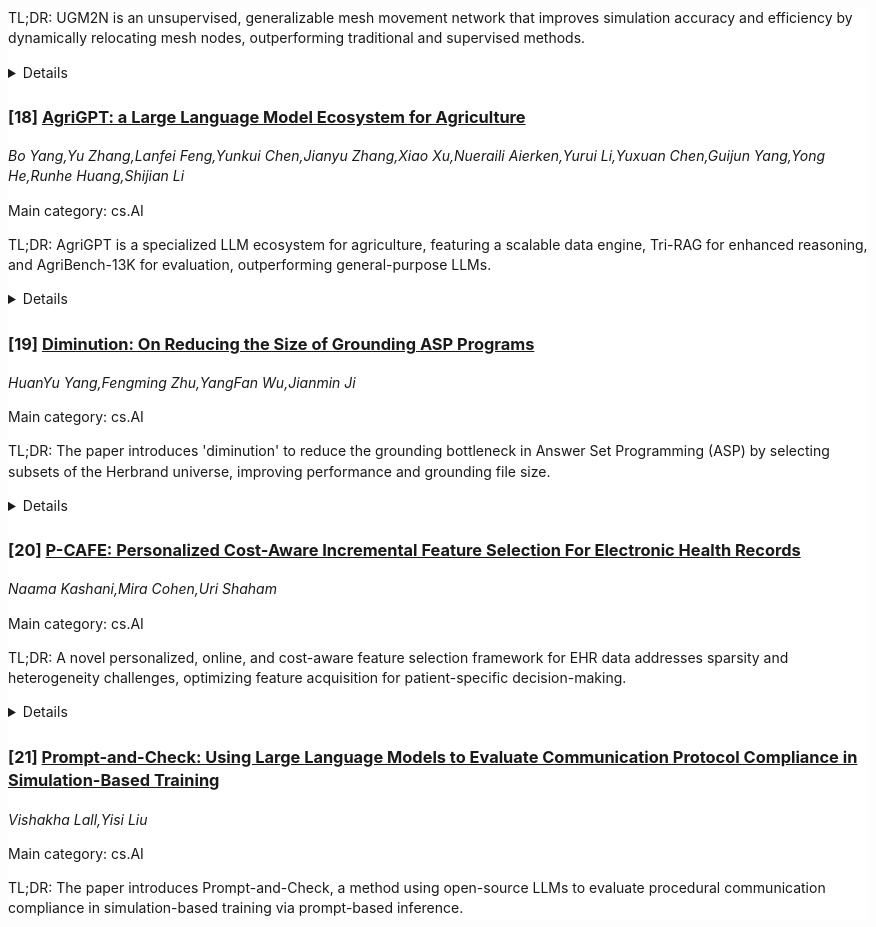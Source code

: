TL;DR: UGM2N is an unsupervised, generalizable mesh movement network that improves simulation accuracy and efficiency by dynamically relocating mesh nodes, outperforming traditional and supervised methods.


<details><summary>Details</summary></details>


### [18] [AgriGPT: a Large Language Model Ecosystem for Agriculture](https://arxiv.org/abs/2508.08632)
*Bo Yang,Yu Zhang,Lanfei Feng,Yunkui Chen,Jianyu Zhang,Xiao Xu,Nueraili Aierken,Yurui Li,Yuxuan Chen,Guijun Yang,Yong He,Runhe Huang,Shijian Li*

Main category: cs.AI

TL;DR: AgriGPT is a specialized LLM ecosystem for agriculture, featuring a scalable data engine, Tri-RAG for enhanced reasoning, and AgriBench-13K for evaluation, outperforming general-purpose LLMs.


<details><summary>Details</summary></details>


### [19] [Diminution: On Reducing the Size of Grounding ASP Programs](https://arxiv.org/abs/2508.08633)
*HuanYu Yang,Fengming Zhu,YangFan Wu,Jianmin Ji*

Main category: cs.AI

TL;DR: The paper introduces 'diminution' to reduce the grounding bottleneck in Answer Set Programming (ASP) by selecting subsets of the Herbrand universe, improving performance and grounding file size.


<details><summary>Details</summary></details>


### [20] [P-CAFE: Personalized Cost-Aware Incremental Feature Selection For Electronic Health Records](https://arxiv.org/abs/2508.08646)
*Naama Kashani,Mira Cohen,Uri Shaham*

Main category: cs.AI

TL;DR: A novel personalized, online, and cost-aware feature selection framework for EHR data addresses sparsity and heterogeneity challenges, optimizing feature acquisition for patient-specific decision-making.


<details><summary>Details</summary></details>


### [21] [Prompt-and-Check: Using Large Language Models to Evaluate Communication Protocol Compliance in Simulation-Based Training](https://arxiv.org/abs/2508.08652)
*Vishakha Lall,Yisi Liu*

Main category: cs.AI

TL;DR: The paper introduces Prompt-and-Check, a method using open-source LLMs to evaluate procedural communication compliance in simulation-based training via prompt-based inference.

